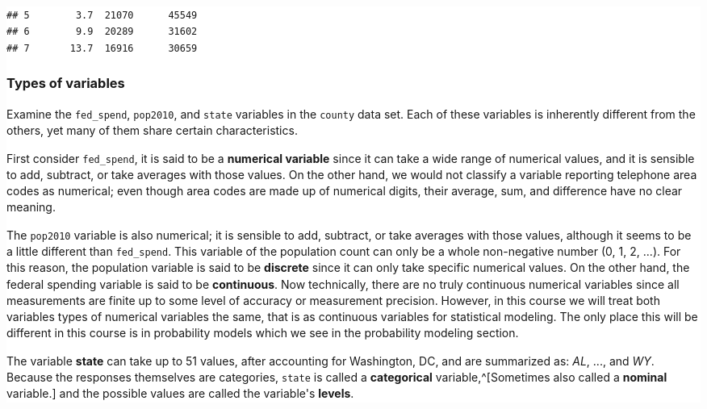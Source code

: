 ```
## 5        3.7  21070      45549
## 6        9.9  20289      31602
## 7       13.7  16916      30659
```

### Types of variables


Examine the `fed_spend`, `pop2010`, and `state` variables in the `county` data set. Each of these variables is inherently different from the others, yet many of them share certain characteristics.

First consider `fed_spend`, it is said to be a **numerical variable** since it can take a wide range of numerical values, and it is sensible to add, subtract, or take averages with those values. On the other hand, we would not classify a variable reporting telephone area codes as numerical; even though area codes are made up of numerical digits, their average, sum, and difference have no clear meaning.

The `pop2010` variable is also numerical; it is sensible to add, subtract, or take averages with those values, although it seems to be a little different than `fed_spend`. This variable of the population count can only be a whole non-negative number ($0$, $1$, $2$, $...$). For this reason, the population variable is said to be **discrete** since it can only take specific numerical values. On the other hand, the federal spending variable is said to be **continuous**. Now technically, there are no truly continuous numerical variables since all measurements are finite up to some level of accuracy or measurement precision. However, in this course we will treat both variables types of numerical variables the same, that is as continuous variables for statistical modeling. The only place this will be different in this course is in probability models which we see in the probability modeling section.

The variable **state** can take up to 51 values, after accounting for Washington, DC, and are summarized as: *AL*, ..., and *WY*. Because the responses themselves are categories, `state` is called a **categorical** variable,^[Sometimes also called a **nominal** variable.] and the possible values are called the variable's **levels**.

<div class="figure">